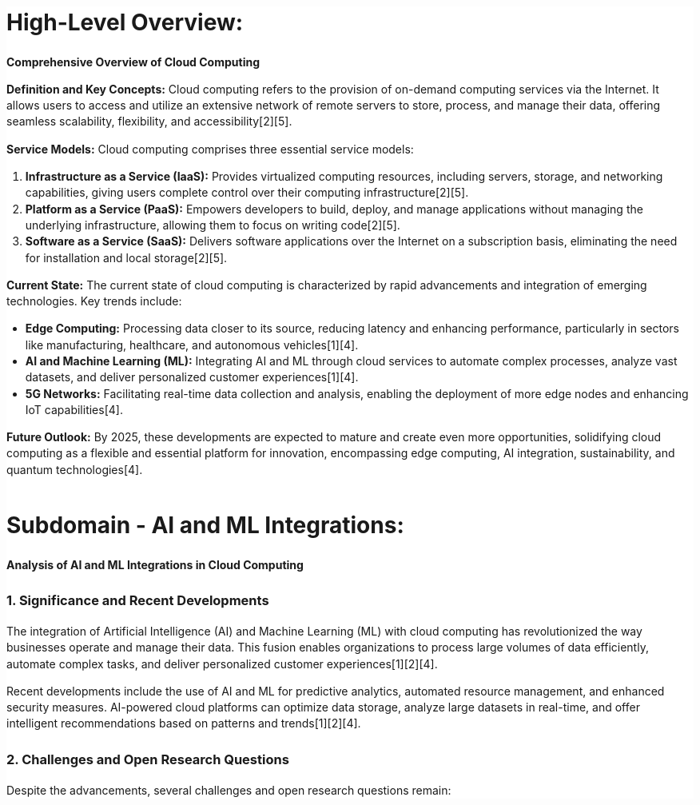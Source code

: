 # High-Level Overview:
**Comprehensive Overview of Cloud Computing**

**Definition and Key Concepts:**
Cloud computing refers to the provision of on-demand computing services via the Internet. It allows users to access and utilize an extensive network of remote servers to store, process, and manage their data, offering seamless scalability, flexibility, and accessibility[2][5].

**Service Models:**
Cloud computing comprises three essential service models:
1. **Infrastructure as a Service (IaaS):** Provides virtualized computing resources, including servers, storage, and networking capabilities, giving users complete control over their computing infrastructure[2][5].
2. **Platform as a Service (PaaS):** Empowers developers to build, deploy, and manage applications without managing the underlying infrastructure, allowing them to focus on writing code[2][5].
3. **Software as a Service (SaaS):** Delivers software applications over the Internet on a subscription basis, eliminating the need for installation and local storage[2][5].

**Current State:**
The current state of cloud computing is characterized by rapid advancements and integration of emerging technologies. Key trends include:
- **Edge Computing:** Processing data closer to its source, reducing latency and enhancing performance, particularly in sectors like manufacturing, healthcare, and autonomous vehicles[1][4].
- **AI and Machine Learning (ML):** Integrating AI and ML through cloud services to automate complex processes, analyze vast datasets, and deliver personalized customer experiences[1][4].
- **5G Networks:** Facilitating real-time data collection and analysis, enabling the deployment of more edge nodes and enhancing IoT capabilities[4].

**Future Outlook:**
By 2025, these developments are expected to mature and create even more opportunities, solidifying cloud computing as a flexible and essential platform for innovation, encompassing edge computing, AI integration, sustainability, and quantum technologies[4].

# Subdomain - AI and ML Integrations:
**Analysis of AI and ML Integrations in Cloud Computing**

### 1. Significance and Recent Developments

The integration of Artificial Intelligence (AI) and Machine Learning (ML) with cloud computing has revolutionized the way businesses operate and manage their data. This fusion enables organizations to process large volumes of data efficiently, automate complex tasks, and deliver personalized customer experiences[1][2][4].

Recent developments include the use of AI and ML for predictive analytics, automated resource management, and enhanced security measures. AI-powered cloud platforms can optimize data storage, analyze large datasets in real-time, and offer intelligent recommendations based on patterns and trends[1][2][4].

### 2. Challenges and Open Research Questions

Despite the advancements, several challenges and open research questions remain:
